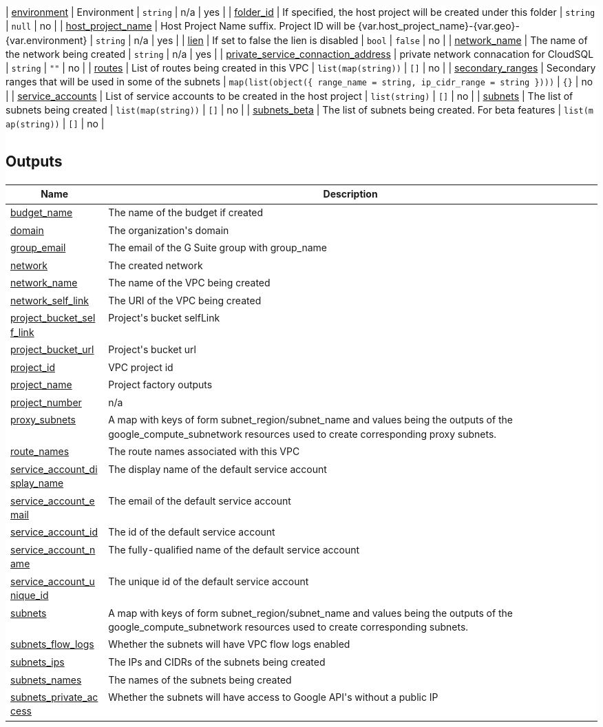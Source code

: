 | <a name="input_environment"></a> [environment](#input\_environment) | Environment | `string` | n/a | yes |
| <a name="input_folder_id"></a> [folder\_id](#input\_folder\_id) | If specified, the host project will be created under this folder | `string` | `null` | no |
| <a name="input_host_project_name"></a> [host\_project\_name](#input\_host\_project\_name) | Host Project Name suffix. Project ID will be {var.host\_project\_name}-{var.geo}-{var.environment} | `string` | n/a | yes |
| <a name="input_lien"></a> [lien](#input\_lien) | If set to false the lien is disabled | `bool` | `false` | no |
| <a name="input_network_name"></a> [network\_name](#input\_network\_name) | The name of the network being created | `string` | n/a | yes |
| <a name="input_private_service_connaction_address"></a> [private\_service\_connaction\_address](#input\_private\_service\_connaction\_address) | private network connacation for CloudSQL | `string` | `""` | no |
| <a name="input_routes"></a> [routes](#input\_routes) | List of routes being created in this VPC | `list(map(string))` | `[]` | no |
| <a name="input_secondary_ranges"></a> [secondary\_ranges](#input\_secondary\_ranges) | Secondary ranges that will be used in some of the subnets | `map(list(object({ range_name = string, ip_cidr_range = string })))` | `{}` | no |
| <a name="input_service_accounts"></a> [service\_accounts](#input\_service\_accounts) | List of service accounts to be created in the host project | `list(string)` | `[]` | no |
| <a name="input_subnets"></a> [subnets](#input\_subnets) | The list of subnets being created | `list(map(string))` | `[]` | no |
| <a name="input_subnets_beta"></a> [subnets\_beta](#input\_subnets\_beta) | The list of subnets being created. For beta features | `list(map(string))` | `[]` | no |

## Outputs

| Name | Description |
|------|-------------|
| <a name="output_budget_name"></a> [budget\_name](#output\_budget\_name) | The name of the budget if created |
| <a name="output_domain"></a> [domain](#output\_domain) | The organization's domain |
| <a name="output_group_email"></a> [group\_email](#output\_group\_email) | The email of the G Suite group with group\_name |
| <a name="output_network"></a> [network](#output\_network) | The created network |
| <a name="output_network_name"></a> [network\_name](#output\_network\_name) | The name of the VPC being created |
| <a name="output_network_self_link"></a> [network\_self\_link](#output\_network\_self\_link) | The URI of the VPC being created |
| <a name="output_project_bucket_self_link"></a> [project\_bucket\_self\_link](#output\_project\_bucket\_self\_link) | Project's bucket selfLink |
| <a name="output_project_bucket_url"></a> [project\_bucket\_url](#output\_project\_bucket\_url) | Project's bucket url |
| <a name="output_project_id"></a> [project\_id](#output\_project\_id) | VPC project id |
| <a name="output_project_name"></a> [project\_name](#output\_project\_name) | Project factory outputs |
| <a name="output_project_number"></a> [project\_number](#output\_project\_number) | n/a |
| <a name="output_proxy_subnets"></a> [proxy\_subnets](#output\_proxy\_subnets) | A map with keys of form subnet\_region/subnet\_name and values being the outputs of the google\_compute\_subnetwork resources used to create corresponding proxy subnets. |
| <a name="output_route_names"></a> [route\_names](#output\_route\_names) | The route names associated with this VPC |
| <a name="output_service_account_display_name"></a> [service\_account\_display\_name](#output\_service\_account\_display\_name) | The display name of the default service account |
| <a name="output_service_account_email"></a> [service\_account\_email](#output\_service\_account\_email) | The email of the default service account |
| <a name="output_service_account_id"></a> [service\_account\_id](#output\_service\_account\_id) | The id of the default service account |
| <a name="output_service_account_name"></a> [service\_account\_name](#output\_service\_account\_name) | The fully-qualified name of the default service account |
| <a name="output_service_account_unique_id"></a> [service\_account\_unique\_id](#output\_service\_account\_unique\_id) | The unique id of the default service account |
| <a name="output_subnets"></a> [subnets](#output\_subnets) | A map with keys of form subnet\_region/subnet\_name and values being the outputs of the google\_compute\_subnetwork resources used to create corresponding subnets. |
| <a name="output_subnets_flow_logs"></a> [subnets\_flow\_logs](#output\_subnets\_flow\_logs) | Whether the subnets will have VPC flow logs enabled |
| <a name="output_subnets_ips"></a> [subnets\_ips](#output\_subnets\_ips) | The IPs and CIDRs of the subnets being created |
| <a name="output_subnets_names"></a> [subnets\_names](#output\_subnets\_names) | The names of the subnets being created |
| <a name="output_subnets_private_access"></a> [subnets\_private\_access](#output\_subnets\_private\_access) | Whether the subnets will have access to Google API's without a public IP |